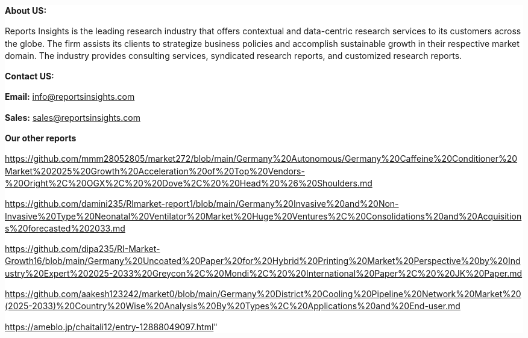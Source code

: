 <strong><strong>About US</strong>:</strong>

Reports Insights is the leading research industry that offers contextual and data-centric research services to its customers across the globe. The firm assists its clients to strategize business policies and accomplish sustainable growth in their respective market domain. The industry provides consulting services, syndicated research reports, and customized research reports.

<strong>Contact US:</strong>

<p class=><b>Email:</b> <a href=mailto:info@reportsinsights.com>info@reportsinsights.com</a></p>
<p class=><b>Sales:</b> <a href=mailto:sales@reportsinsights.com>sales@reportsinsights.com</a></p>

<strong>Our other reports</strong>

<a href=https://github.com/mmm28052805/market272/blob/main/Germany%20Autonomous/Germany%20Caffeine%20Conditioner%20Market%202025%20Growth%20Acceleration%20of%20Top%20Vendors-%20Oright%2C%20OGX%2C%20%20Dove%2C%20%20Head%20%26%20Shoulders.md>https://github.com/mmm28052805/market272/blob/main/Germany%20Autonomous/Germany%20Caffeine%20Conditioner%20Market%202025%20Growth%20Acceleration%20of%20Top%20Vendors-%20Oright%2C%20OGX%2C%20%20Dove%2C%20%20Head%20%26%20Shoulders.md</a>

<a href=https://github.com/damini235/RImarket-report1/blob/main/Germany%20Invasive%20and%20Non-Invasive%20Type%20Neonatal%20Ventilator%20Market%20Huge%20Ventures%2C%20Consolidations%20and%20Acquisitions%20forecasted%202033.md>https://github.com/damini235/RImarket-report1/blob/main/Germany%20Invasive%20and%20Non-Invasive%20Type%20Neonatal%20Ventilator%20Market%20Huge%20Ventures%2C%20Consolidations%20and%20Acquisitions%20forecasted%202033.md</a>

<a href=https://github.com/dipa235/RI-Market-Growth16/blob/main/Germany%20Uncoated%20Paper%20for%20Hybrid%20Printing%20Market%20Perspective%20by%20Industry%20Expert%202025-2033%20Greycon%2C%20Mondi%2C%20%20International%20Paper%2C%20%20JK%20Paper.md>https://github.com/dipa235/RI-Market-Growth16/blob/main/Germany%20Uncoated%20Paper%20for%20Hybrid%20Printing%20Market%20Perspective%20by%20Industry%20Expert%202025-2033%20Greycon%2C%20Mondi%2C%20%20International%20Paper%2C%20%20JK%20Paper.md</a>

<a href=https://github.com/aakesh123242/market0/blob/main/Germany%20District%20Cooling%20Pipeline%20Network%20Market%20(2025-2033)%20Country%20Wise%20Analysis%20By%20Types%2C%20Applications%20and%20End-user.md>https://github.com/aakesh123242/market0/blob/main/Germany%20District%20Cooling%20Pipeline%20Network%20Market%20(2025-2033)%20Country%20Wise%20Analysis%20By%20Types%2C%20Applications%20and%20End-user.md</a>

<a href=https://ameblo.jp/chaitali12/entry-12888049097.html>https://ameblo.jp/chaitali12/entry-12888049097.html</a>"
